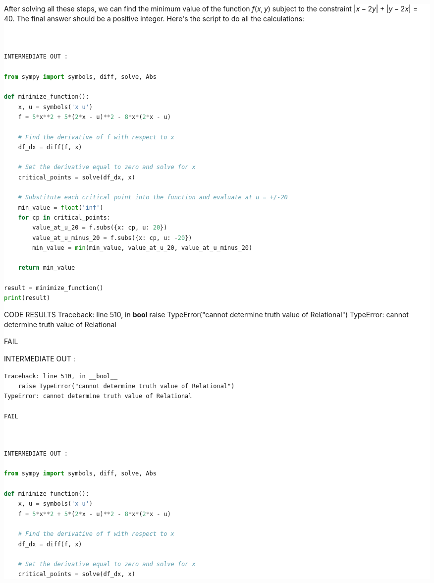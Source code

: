 After solving all these steps, we can find the minimum value of the function $f(x, y)$ subject to the constraint $|x-2y| + |y-2x| = 40$. The final answer should be a positive integer. Here's the script to do all the calculations:

```python


INTERMEDIATE OUT :

from sympy import symbols, diff, solve, Abs

def minimize_function():
    x, u = symbols('x u')
    f = 5*x**2 + 5*(2*x - u)**2 - 8*x*(2*x - u)

    # Find the derivative of f with respect to x
    df_dx = diff(f, x)

    # Set the derivative equal to zero and solve for x
    critical_points = solve(df_dx, x)

    # Substitute each critical point into the function and evaluate at u = +/-20
    min_value = float('inf')
    for cp in critical_points:
        value_at_u_20 = f.subs({x: cp, u: 20})
        value_at_u_minus_20 = f.subs({x: cp, u: -20})
        min_value = min(min_value, value_at_u_20, value_at_u_minus_20)

    return min_value

result = minimize_function()
print(result)
```

CODE RESULTS Traceback: line 510, in __bool__
    raise TypeError("cannot determine truth value of Relational")
TypeError: cannot determine truth value of Relational

FAIL


INTERMEDIATE OUT :
```output
Traceback: line 510, in __bool__
    raise TypeError("cannot determine truth value of Relational")
TypeError: cannot determine truth value of Relational

FAIL

```


```python


INTERMEDIATE OUT :

from sympy import symbols, diff, solve, Abs

def minimize_function():
    x, u = symbols('x u')
    f = 5*x**2 + 5*(2*x - u)**2 - 8*x*(2*x - u)

    # Find the derivative of f with respect to x
    df_dx = diff(f, x)

    # Set the derivative equal to zero and solve for x
    critical_points = solve(df_dx, x)
```